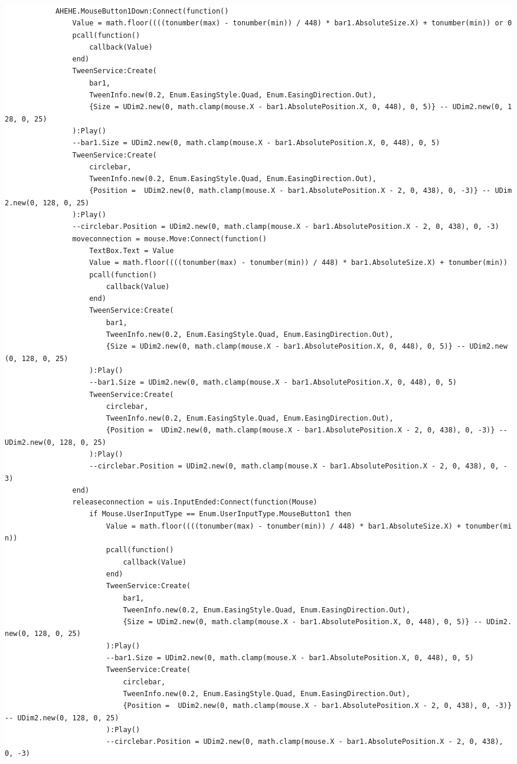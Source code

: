 				AHEHE.MouseButton1Down:Connect(function()
					Value = math.floor((((tonumber(max) - tonumber(min)) / 448) * bar1.AbsoluteSize.X) + tonumber(min)) or 0
					pcall(function()
						callback(Value)
					end)
					TweenService:Create(
						bar1,
						TweenInfo.new(0.2, Enum.EasingStyle.Quad, Enum.EasingDirection.Out),
						{Size = UDim2.new(0, math.clamp(mouse.X - bar1.AbsolutePosition.X, 0, 448), 0, 5)} -- UDim2.new(0, 128, 0, 25)
					):Play()
					--bar1.Size = UDim2.new(0, math.clamp(mouse.X - bar1.AbsolutePosition.X, 0, 448), 0, 5)
					TweenService:Create(
						circlebar,
						TweenInfo.new(0.2, Enum.EasingStyle.Quad, Enum.EasingDirection.Out),
						{Position =  UDim2.new(0, math.clamp(mouse.X - bar1.AbsolutePosition.X - 2, 0, 438), 0, -3)} -- UDim2.new(0, 128, 0, 25)
					):Play()
					--circlebar.Position = UDim2.new(0, math.clamp(mouse.X - bar1.AbsolutePosition.X - 2, 0, 438), 0, -3)
					moveconnection = mouse.Move:Connect(function()
						TextBox.Text = Value
						Value = math.floor((((tonumber(max) - tonumber(min)) / 448) * bar1.AbsoluteSize.X) + tonumber(min))
						pcall(function()
							callback(Value)
						end)
						TweenService:Create(
							bar1,
							TweenInfo.new(0.2, Enum.EasingStyle.Quad, Enum.EasingDirection.Out),
							{Size = UDim2.new(0, math.clamp(mouse.X - bar1.AbsolutePosition.X, 0, 448), 0, 5)} -- UDim2.new(0, 128, 0, 25)
						):Play()
						--bar1.Size = UDim2.new(0, math.clamp(mouse.X - bar1.AbsolutePosition.X, 0, 448), 0, 5)
						TweenService:Create(
							circlebar,
							TweenInfo.new(0.2, Enum.EasingStyle.Quad, Enum.EasingDirection.Out),
							{Position =  UDim2.new(0, math.clamp(mouse.X - bar1.AbsolutePosition.X - 2, 0, 438), 0, -3)} -- UDim2.new(0, 128, 0, 25)
						):Play()
						--circlebar.Position = UDim2.new(0, math.clamp(mouse.X - bar1.AbsolutePosition.X - 2, 0, 438), 0, -3)
					end)
					releaseconnection = uis.InputEnded:Connect(function(Mouse)
						if Mouse.UserInputType == Enum.UserInputType.MouseButton1 then
							Value = math.floor((((tonumber(max) - tonumber(min)) / 448) * bar1.AbsoluteSize.X) + tonumber(min))
							pcall(function()
								callback(Value)
							end)
							TweenService:Create(
								bar1,
								TweenInfo.new(0.2, Enum.EasingStyle.Quad, Enum.EasingDirection.Out),
								{Size = UDim2.new(0, math.clamp(mouse.X - bar1.AbsolutePosition.X, 0, 448), 0, 5)} -- UDim2.new(0, 128, 0, 25)
							):Play()
							--bar1.Size = UDim2.new(0, math.clamp(mouse.X - bar1.AbsolutePosition.X, 0, 448), 0, 5)
							TweenService:Create(
								circlebar,
								TweenInfo.new(0.2, Enum.EasingStyle.Quad, Enum.EasingDirection.Out),
								{Position =  UDim2.new(0, math.clamp(mouse.X - bar1.AbsolutePosition.X - 2, 0, 438), 0, -3)} -- UDim2.new(0, 128, 0, 25)
							):Play()
							--circlebar.Position = UDim2.new(0, math.clamp(mouse.X - bar1.AbsolutePosition.X - 2, 0, 438), 0, -3)